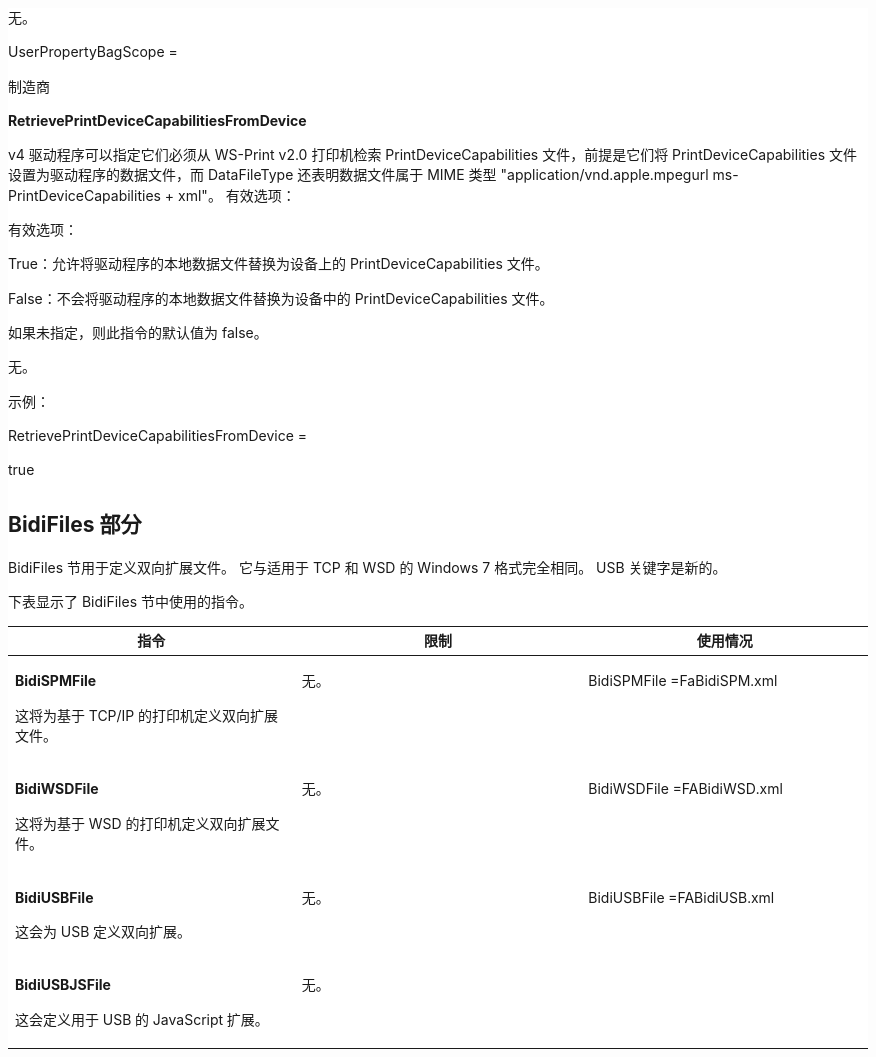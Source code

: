 <td><p>无。</p></td>
<td><p>UserPropertyBagScope =</p>
<p>制造商</p></td>
</tr>
<tr class="even">
<td><p><strong>RetrievePrintDeviceCapabilitiesFromDevice</strong></p>
<p>v4 驱动程序可以指定它们必须从 WS-Print v2.0 打印机检索 PrintDeviceCapabilities 文件，前提是它们将 PrintDeviceCapabilities 文件设置为驱动程序的数据文件，而 DataFileType 还表明数据文件属于 MIME 类型 "application/vnd.apple.mpegurl ms-PrintDeviceCapabilities + xml"。 有效选项：</p>
<p>有效选项：</p>
<p>True：允许将驱动程序的本地数据文件替换为设备上的 PrintDeviceCapabilities 文件。</p>
<p>False：不会将驱动程序的本地数据文件替换为设备中的 PrintDeviceCapabilities 文件。</p>
<p>如果未指定，则此指令的默认值为 false。</p></td>
<td><p>无。</p></td>
<td><p>示例：</p>
<p>RetrievePrintDeviceCapabilitiesFromDevice =</p>
<p>true</p></td>
</tr>
</tbody>
</table>

 

## <a name="bidifiles-section"></a>BidiFiles 部分


BidiFiles 节用于定义双向扩展文件。 它与适用于 TCP 和 WSD 的 Windows 7 格式完全相同。 USB 关键字是新的。

下表显示了 BidiFiles 节中使用的指令。

<table>
<colgroup>
<col width="33%" />
<col width="33%" />
<col width="33%" />
</colgroup>
<thead>
<tr class="header">
<th>指令</th>
<th>限制</th>
<th>使用情况</th>
</tr>
</thead>
<tbody>
<tr class="odd">
<td><p><strong>BidiSPMFile</strong></p>
<p>这将为基于 TCP/IP 的打印机定义双向扩展文件。</p></td>
<td><p>无。</p></td>
<td><p>BidiSPMFile =FaBidiSPM.xml</p></td>
</tr>
<tr class="even">
<td><p><strong>BidiWSDFile</strong></p>
<p>这将为基于 WSD 的打印机定义双向扩展文件。</p></td>
<td><p>无。</p></td>
<td><p>BidiWSDFile =FABidiWSD.xml</p></td>
</tr>
<tr class="odd">
<td><p><strong>BidiUSBFile</strong></p>
<p>这会为 USB 定义双向扩展。</p></td>
<td><p>无。</p></td>
<td><p>BidiUSBFile =FABidiUSB.xml</p></td>
</tr>
<tr class="even">
<td><p><strong>BidiUSBJSFile</strong></p>
<p>这会定义用于 USB 的 JavaScript 扩展。</p></td>
<td><p>无。</p></td>